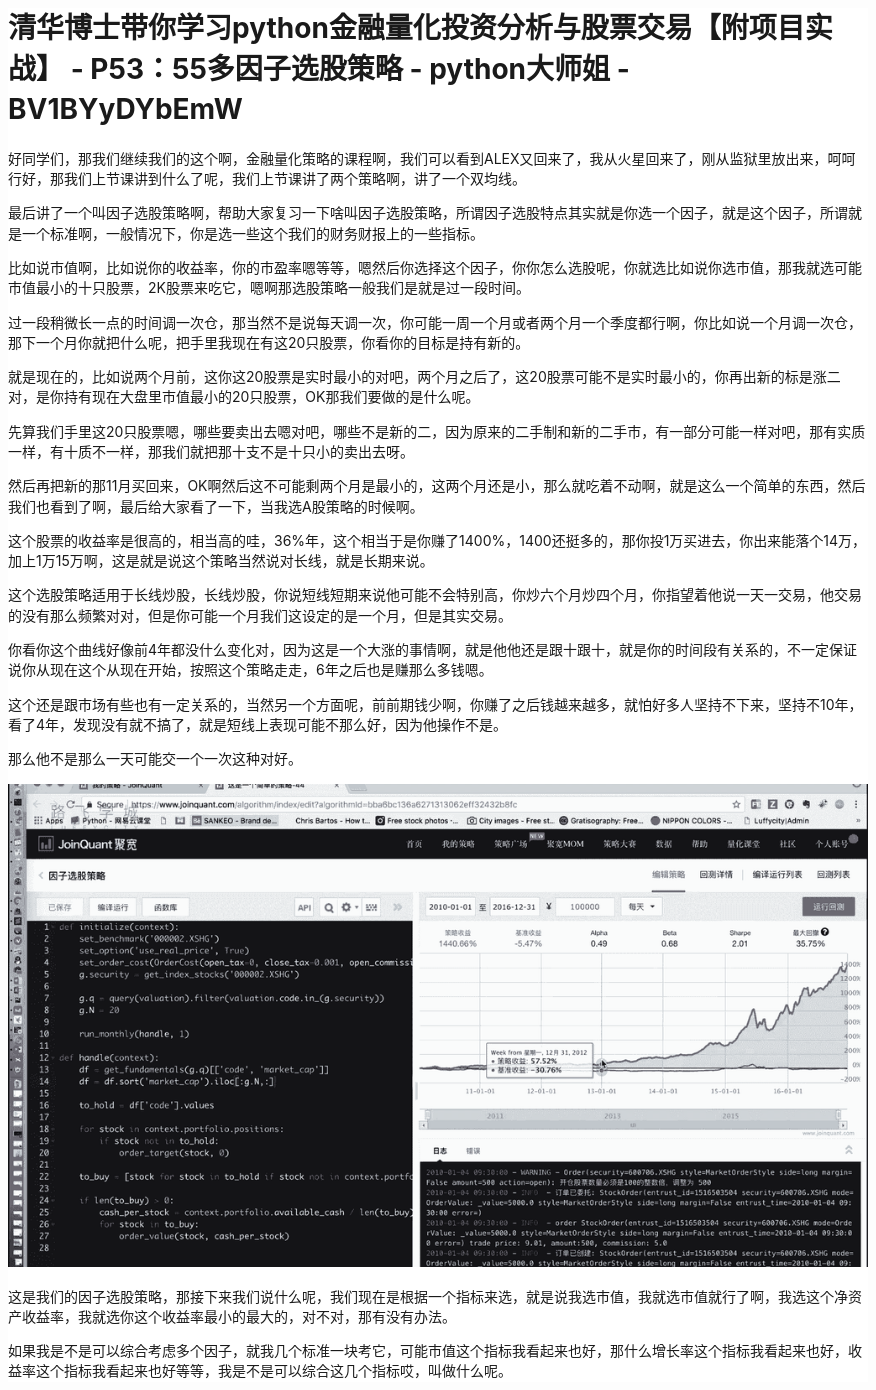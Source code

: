# 清华博士带你学习python金融量化投资分析与股票交易【附项目实战】 - P53：55多因子选股策略 - python大师姐 - BV1BYyDYbEmW

好同学们，那我们继续我们的这个啊，金融量化策略的课程啊，我们可以看到ALEX又回来了，我从火星回来了，刚从监狱里放出来，呵呵行好，那我们上节课讲到什么了呢，我们上节课讲了两个策略啊，讲了一个双均线。

最后讲了一个叫因子选股策略啊，帮助大家复习一下啥叫因子选股策略，所谓因子选股特点其实就是你选一个因子，就是这个因子，所谓就是一个标准啊，一般情况下，你是选一些这个我们的财务财报上的一些指标。

比如说市值啊，比如说你的收益率，你的市盈率嗯等等，嗯然后你选择这个因子，你你怎么选股呢，你就选比如说你选市值，那我就选可能市值最小的十只股票，2K股票来吃它，嗯啊那选股策略一般我们是就是过一段时间。

过一段稍微长一点的时间调一次仓，那当然不是说每天调一次，你可能一周一个月或者两个月一个季度都行啊，你比如说一个月调一次仓，那下一个月你就把什么呢，把手里我现在有这20只股票，你看你的目标是持有新的。

就是现在的，比如说两个月前，这你这20股票是实时最小的对吧，两个月之后了，这20股票可能不是实时最小的，你再出新的标是涨二对，是你持有现在大盘里市值最小的20只股票，OK那我们要做的是什么呢。

先算我们手里这20只股票嗯，哪些要卖出去嗯对吧，哪些不是新的二，因为原来的二手制和新的二手市，有一部分可能一样对吧，那有实质一样，有十质不一样，那我们就把那十支不是十只小的卖出去呀。

然后再把新的那11月买回来，OK啊然后这不可能剩两个月是最小的，这两个月还是小，那么就吃着不动啊，就是这么一个简单的东西，然后我们也看到了啊，最后给大家看了一下，当我选A股策略的时候啊。

这个股票的收益率是很高的，相当高的哇，36%年，这个相当于是你赚了1400%，1400还挺多的，那你投1万买进去，你出来能落个14万，加上1万15万啊，这是就是说这个策略当然说对长线，就是长期来说。

这个选股策略适用于长线炒股，长线炒股，你说短线短期来说他可能不会特别高，你炒六个月炒四个月，你指望着他说一天一交易，他交易的没有那么频繁对对，但是你可能一个月我们这设定的是一个月，但是其实交易。

你看你这个曲线好像前4年都没什么变化对，因为这是一个大涨的事情啊，就是他他还是跟十跟十，就是你的时间段有关系的，不一定保证说你从现在这个从现在开始，按照这个策略走走，6年之后也是赚那么多钱嗯。

这个还是跟市场有些也有一定关系的，当然另一个方面呢，前前期钱少啊，你赚了之后钱越来越多，就怕好多人坚持不下来，坚持不10年，看了4年，发现没有就不搞了，就是短线上表现可能不那么好，因为他操作不是。

那么他不是那么一天可能交一个一次这种对好。

![](img/f7c70bfdcc098e577df3e9dbebcc6ef0_1.png)

这是我们的因子选股策略，那接下来我们说什么呢，我们现在是根据一个指标来选，就是说我选市值，我就选市值就行了啊，我选这个净资产收益率，我就选你这个收益率最小的最大的，对不对，那有没有办法。

如果我是不是可以综合考虑多个因子，就我几个标准一块考它，可能市值这个指标我看起来也好，那什么增长率这个指标我看起来也好，收益率这个指标我看起来也好等等，我是不是可以综合这几个指标哎，叫做什么呢。
